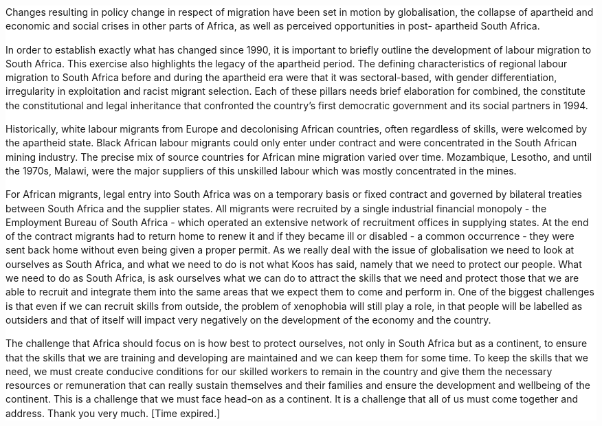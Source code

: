 Changes resulting in policy change in respect of migration have been set in
motion by globalisation, the collapse of apartheid and economic and social
crises in other parts of Africa, as well as perceived opportunities in post-
apartheid South Africa.

In order to establish exactly what has changed since 1990, it is important
to briefly outline the development of labour migration to South Africa.
This exercise also highlights the legacy of the apartheid period.
The defining characteristics of regional labour migration to South Africa
before and during the apartheid era were that it was sectoral-based, with
gender differentiation, irregularity in exploitation and racist migrant
selection. Each of these pillars needs brief elaboration for combined, the
constitute the  constitutional and legal inheritance that confronted the
country’s first democratic government and its social partners in 1994.

Historically, white labour migrants from Europe and decolonising African
countries, often regardless of skills, were welcomed by the apartheid
state. Black African labour migrants could only enter under contract and
were concentrated in the South African mining industry. The precise mix of
source countries for African mine migration varied over time. Mozambique,
Lesotho, and until the 1970s, Malawi, were the major suppliers of this
unskilled labour which was mostly concentrated in the mines.

For African migrants, legal entry into South Africa was on a temporary
basis or fixed contract and governed by bilateral treaties between South
Africa and the supplier states. All migrants were recruited by a single
industrial financial monopoly - the Employment Bureau of South Africa -
which operated an extensive network of recruitment offices in supplying
states. At the end of the contract migrants had to return home to renew it
and if they became ill or disabled - a common occurrence - they were sent
back home without even being given a proper permit.
As we really deal with the issue of globalisation we need to look at
ourselves as South Africa, and what we need to do is not what Koos has
said, namely that we need to protect our people. What we need to do as
South Africa, is ask ourselves what we can do to attract the skills that we
need and protect those that we are able to recruit and integrate them into
the same areas that we expect them to come and perform in. One of the
biggest challenges is that even if we can recruit skills from outside, the
problem of xenophobia will still play a role, in that people will be
labelled as outsiders and that of itself will impact very negatively on the
development of the economy and the country.

The challenge that Africa should focus on is how best to protect ourselves,
not only in South Africa but as a continent, to ensure that the skills that
we are training and developing are maintained and we can keep them for some
time. To keep the skills that we need, we must create conducive conditions
for our skilled workers to remain in the country and give them the
necessary resources or remuneration that can really sustain themselves and
their families and ensure the development and wellbeing of the continent.
This is a challenge that we must face head-on as a continent. It is a
challenge that all of us must come together and address. Thank you very
much. [Time expired.]
